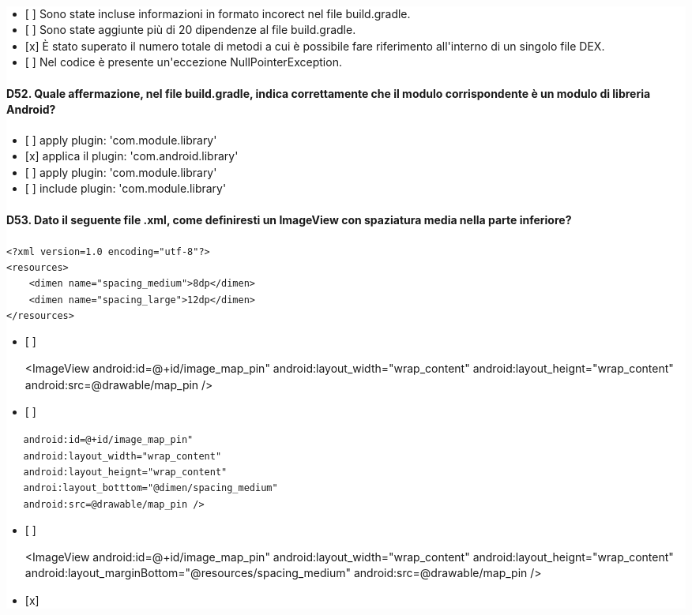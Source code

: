 - \[ ] Sono state incluse informazioni in formato incorect nel file build.gradle.
- \[ ] Sono state aggiunte più di 20 dipendenze al file build.gradle.
- \[x] È stato superato il numero totale di metodi a cui è possibile fare riferimento all'interno di un singolo file DEX.
- \[ ] Nel codice è presente un'eccezione NullPointerException.

#### D52. Quale affermazione, nel file build.gradle, indica correttamente che il modulo corrispondente è un modulo di libreria Android?

- \[ ] apply plugin: 'com.module.library'
- \[x] applica il plugin: 'com.android.library'
- \[ ] apply plugin: 'com.module.library'
- \[ ] include plugin: 'com.module.library'

#### D53. Dato il seguente file .xml, come definiresti un ImageView con spaziatura media nella parte inferiore?

    <?xml version=1.0 encoding="utf-8"?>
    <resources>
        <dimen name="spacing_medium">8dp</dimen>
        <dimen name="spacing_large">12dp</dimen>
    </resources>

- \[ ]



    <ImageView
       android:id=@+id/image_map_pin"
       android:layout_width="wrap_content"
       android:layout_heignt="wrap_content"
       android:src=@drawable/map_pin />

- \[ ]

```<ImageView
   android:id=@+id/image_map_pin"
   android:layout_width="wrap_content"
   android:layout_heignt="wrap_content"
   androi:layout_botttom="@dimen/spacing_medium"
   android:src=@drawable/map_pin />
```

- \[ ]



    <ImageView
       android:id=@+id/image_map_pin"
       android:layout_width="wrap_content"
       android:layout_heignt="wrap_content"
       android:layout_marginBottom="@resources/spacing_medium"
       android:src=@drawable/map_pin />

- \[x]

